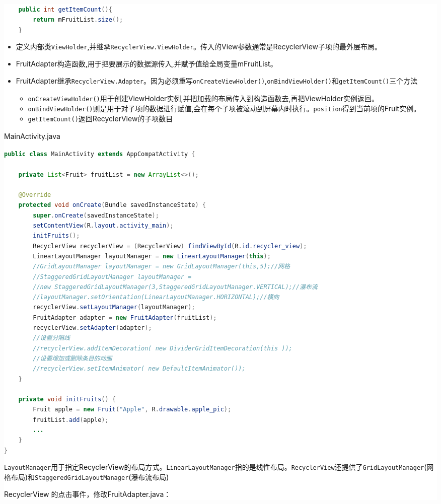 ```java
    public int getItemCount(){
        return mFruitList.size();
    }
```

- 定义内部类`ViewHolder`,并继承`RecyclerView.ViewHolder`。传入的View参数通常是RecyclerView子项的最外层布局。

- FruitAdapter构造函数,用于把要展示的数据源传入,并赋予值给全局变量mFruitList。

- FruitAdapter继承`RecyclerView.Adapter`。因为必须重写`onCreateViewHolder()`,`onBindViewHolder()`和`getItemCount()`三个方法
  - `onCreateViewHolder()`用于创建ViewHolder实例,并把加载的布局传入到构造函数去,再把ViewHolder实例返回。
  - `onBindViewHolder()`则是用于对子项的数据进行赋值,会在每个子项被滚动到屏幕内时执行。`position`得到当前项的Fruit实例。
  - `getItemCount()`返回RecyclerView的子项数目

MainActivity.java

```java
public class MainActivity extends AppCompatActivity {

    private List<Fruit> fruitList = new ArrayList<>();

    @Override
    protected void onCreate(Bundle savedInstanceState) {
        super.onCreate(savedInstanceState);
        setContentView(R.layout.activity_main);
        initFruits();
        RecyclerView recyclerView = (RecyclerView) findViewById(R.id.recycler_view);
        LinearLayoutManager layoutManager = new LinearLayoutManager(this);
    	//GridLayoutManager layoutManager = new GridLayoutManager(this,5);//网格
        //StaggeredGridLayoutManager layoutManager = 
        //new StaggeredGridLayoutManager(3,StaggeredGridLayoutManager.VERTICAL);//瀑布流
       	//layoutManager.setOrientation(LinearLayoutManager.HORIZONTAL);//横向
        recyclerView.setLayoutManager(layoutManager);
        FruitAdapter adapter = new FruitAdapter(fruitList);
        recyclerView.setAdapter(adapter);
        //设置分隔线  
        //recyclerView.addItemDecoration( new DividerGridItemDecoration(this ));  
        //设置增加或删除条目的动画  
        //recyclerView.setItemAnimator( new DefaultItemAnimator());  
    }

    private void initFruits() {
		Fruit apple = new Fruit("Apple", R.drawable.apple_pic);
        fruitList.add(apple);
        ...
    }
}
```

`LayoutManager`用于指定RecyclerView的布局方式。`LinearLayoutManager`指的是线性布局。`RecyclerView`还提供了`GridLayoutManager`(网格布局)和`StaggeredGridLayoutManager`(瀑布流布局)

RecyclerView 的点击事件，修改FruitAdapter.java：
